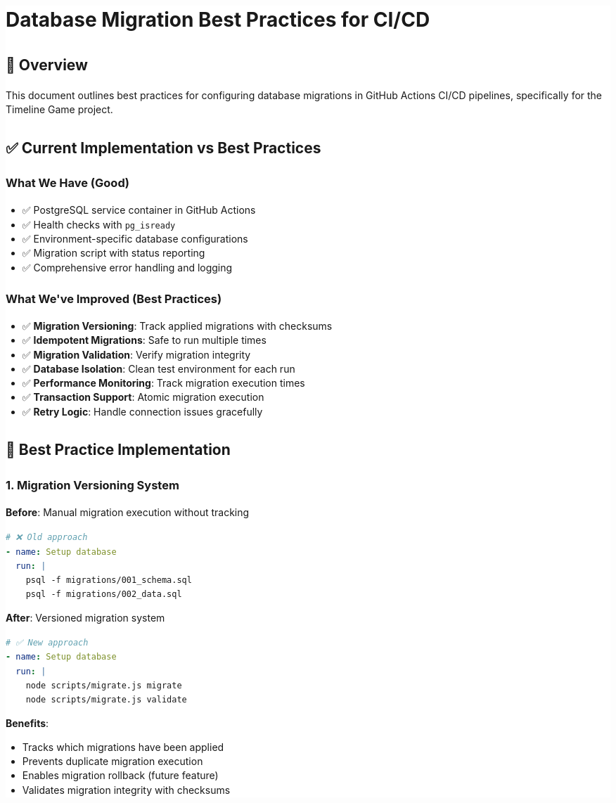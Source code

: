 # Database Migration Best Practices for CI/CD

## 🎯 Overview

This document outlines best practices for configuring database migrations in GitHub Actions CI/CD pipelines, specifically for the Timeline Game project.

## ✅ Current Implementation vs Best Practices

### **What We Have (Good)**
- ✅ PostgreSQL service container in GitHub Actions
- ✅ Health checks with `pg_isready`
- ✅ Environment-specific database configurations
- ✅ Migration script with status reporting
- ✅ Comprehensive error handling and logging

### **What We've Improved (Best Practices)**
- ✅ **Migration Versioning**: Track applied migrations with checksums
- ✅ **Idempotent Migrations**: Safe to run multiple times
- ✅ **Migration Validation**: Verify migration integrity
- ✅ **Database Isolation**: Clean test environment for each run
- ✅ **Performance Monitoring**: Track migration execution times
- ✅ **Transaction Support**: Atomic migration execution
- ✅ **Retry Logic**: Handle connection issues gracefully

## 🚀 Best Practice Implementation

### **1. Migration Versioning System**

**Before**: Manual migration execution without tracking
```yaml
# ❌ Old approach
- name: Setup database
  run: |
    psql -f migrations/001_schema.sql
    psql -f migrations/002_data.sql
```

**After**: Versioned migration system
```yaml
# ✅ New approach
- name: Setup database
  run: |
    node scripts/migrate.js migrate
    node scripts/migrate.js validate
```

**Benefits**:
- Tracks which migrations have been applied
- Prevents duplicate migration execution
- Enables migration rollback (future feature)
- Validates migration integrity with checksums
